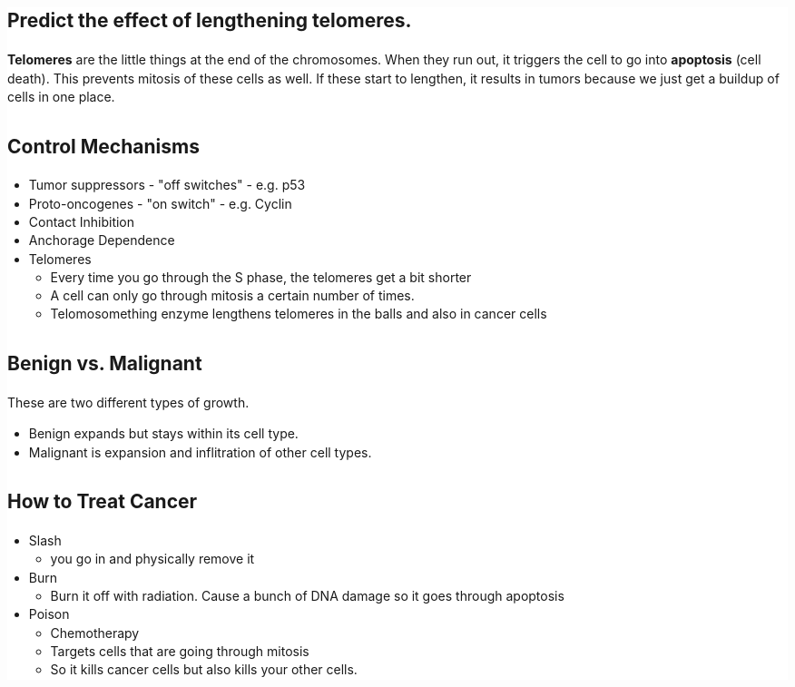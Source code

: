 ## Predict the effect of lengthening telomeres.

**Telomeres** are the little things at the end of the chromosomes. When they run out, it triggers the cell to go into **apoptosis** (cell death). This prevents mitosis of these cells as well. If these start to lengthen, it results in tumors because we just get a buildup of cells in one place.

## Control Mechanisms
* Tumor suppressors - "off switches" - e.g. p53
* Proto-oncogenes - "on switch" - e.g. Cyclin
* Contact Inhibition
* Anchorage Dependence
* Telomeres
	* Every time you go through the S phase, the telomeres get a bit shorter
	* A cell can only go through mitosis a certain number of times.
	* Telomosomething enzyme lengthens telomeres in the balls and also in cancer cells

## Benign vs. Malignant
These are two different types of growth.
* Benign expands but stays within its cell type.
* Malignant is expansion and inflitration of other cell types.

## How to Treat Cancer
* Slash
	* you go in and physically remove it
* Burn
	* Burn it off with radiation. Cause a bunch of DNA damage so it goes through apoptosis
* Poison
	* Chemotherapy
	* Targets cells that are going through mitosis
	* So it kills cancer cells but also kills your other cells.
